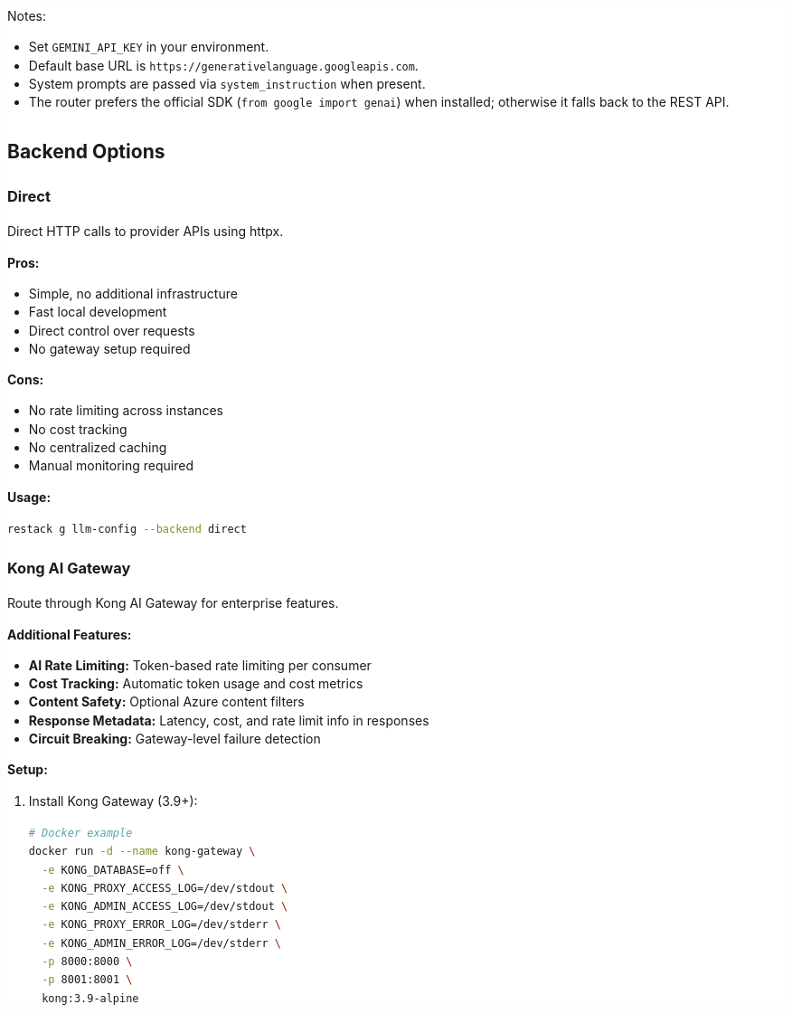 Notes:
- Set `GEMINI_API_KEY` in your environment.
- Default base URL is `https://generativelanguage.googleapis.com`.
- System prompts are passed via `system_instruction` when present.
- The router prefers the official SDK (`from google import genai`) when installed; otherwise it falls back to the REST API.

## Backend Options

### Direct

Direct HTTP calls to provider APIs using httpx.

**Pros:**
- Simple, no additional infrastructure
- Fast local development
- Direct control over requests
- No gateway setup required

**Cons:**
- No rate limiting across instances
- No cost tracking
- No centralized caching
- Manual monitoring required

**Usage:**
```bash
restack g llm-config --backend direct
```

### Kong AI Gateway

Route through Kong AI Gateway for enterprise features.

**Additional Features:**
- **AI Rate Limiting:** Token-based rate limiting per consumer
- **Cost Tracking:** Automatic token usage and cost metrics
- **Content Safety:** Optional Azure content filters
- **Response Metadata:** Latency, cost, and rate limit info in responses
- **Circuit Breaking:** Gateway-level failure detection

**Setup:**

1. Install Kong Gateway (3.9+):
   ```bash
   # Docker example
   docker run -d --name kong-gateway \
     -e KONG_DATABASE=off \
     -e KONG_PROXY_ACCESS_LOG=/dev/stdout \
     -e KONG_ADMIN_ACCESS_LOG=/dev/stdout \
     -e KONG_PROXY_ERROR_LOG=/dev/stderr \
     -e KONG_ADMIN_ERROR_LOG=/dev/stderr \
     -p 8000:8000 \
     -p 8001:8001 \
     kong:3.9-alpine
   ```
